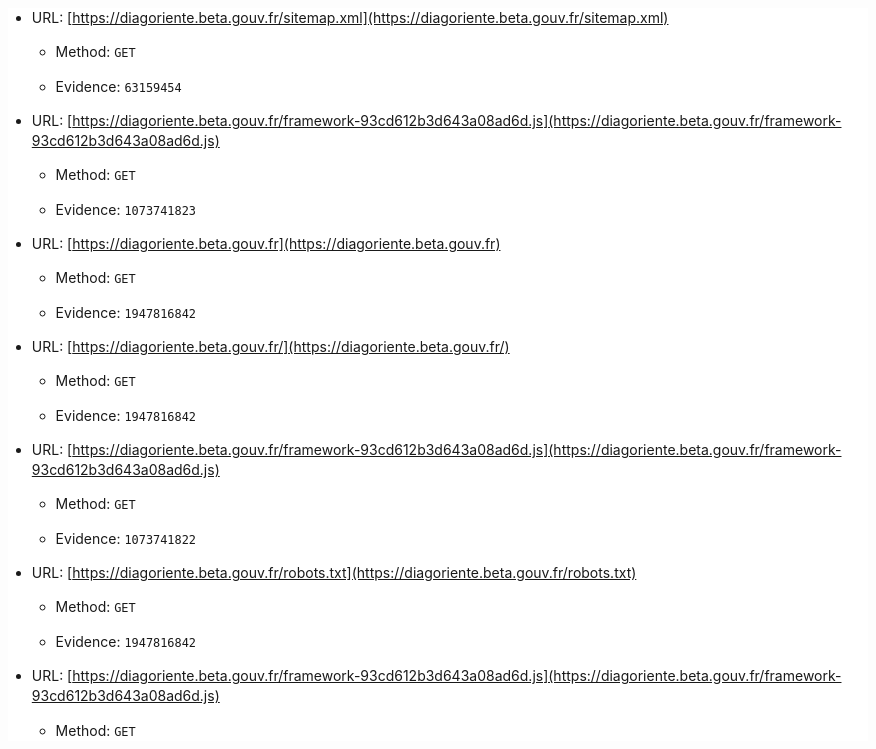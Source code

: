   
* URL: [https://diagoriente.beta.gouv.fr/sitemap.xml](https://diagoriente.beta.gouv.fr/sitemap.xml)
  
  
  * Method: `GET`
  
  
  * Evidence: `63159454`
  
  
  
  
* URL: [https://diagoriente.beta.gouv.fr/framework-93cd612b3d643a08ad6d.js](https://diagoriente.beta.gouv.fr/framework-93cd612b3d643a08ad6d.js)
  
  
  * Method: `GET`
  
  
  * Evidence: `1073741823`
  
  
  
  
* URL: [https://diagoriente.beta.gouv.fr](https://diagoriente.beta.gouv.fr)
  
  
  * Method: `GET`
  
  
  * Evidence: `1947816842`
  
  
  
  
* URL: [https://diagoriente.beta.gouv.fr/](https://diagoriente.beta.gouv.fr/)
  
  
  * Method: `GET`
  
  
  * Evidence: `1947816842`
  
  
  
  
* URL: [https://diagoriente.beta.gouv.fr/framework-93cd612b3d643a08ad6d.js](https://diagoriente.beta.gouv.fr/framework-93cd612b3d643a08ad6d.js)
  
  
  * Method: `GET`
  
  
  * Evidence: `1073741822`
  
  
  
  
* URL: [https://diagoriente.beta.gouv.fr/robots.txt](https://diagoriente.beta.gouv.fr/robots.txt)
  
  
  * Method: `GET`
  
  
  * Evidence: `1947816842`
  
  
  
  
* URL: [https://diagoriente.beta.gouv.fr/framework-93cd612b3d643a08ad6d.js](https://diagoriente.beta.gouv.fr/framework-93cd612b3d643a08ad6d.js)
  
  
  * Method: `GET`
  